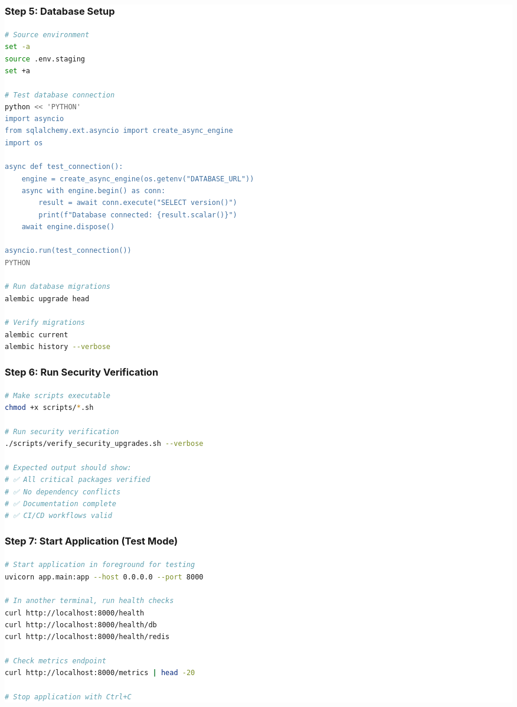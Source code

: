 ### Step 5: Database Setup

```bash
# Source environment
set -a
source .env.staging
set +a

# Test database connection
python << 'PYTHON'
import asyncio
from sqlalchemy.ext.asyncio import create_async_engine
import os

async def test_connection():
    engine = create_async_engine(os.getenv("DATABASE_URL"))
    async with engine.begin() as conn:
        result = await conn.execute("SELECT version()")
        print(f"Database connected: {result.scalar()}")
    await engine.dispose()

asyncio.run(test_connection())
PYTHON

# Run database migrations
alembic upgrade head

# Verify migrations
alembic current
alembic history --verbose
```

### Step 6: Run Security Verification

```bash
# Make scripts executable
chmod +x scripts/*.sh

# Run security verification
./scripts/verify_security_upgrades.sh --verbose

# Expected output should show:
# ✅ All critical packages verified
# ✅ No dependency conflicts
# ✅ Documentation complete
# ✅ CI/CD workflows valid
```

### Step 7: Start Application (Test Mode)

```bash
# Start application in foreground for testing
uvicorn app.main:app --host 0.0.0.0 --port 8000

# In another terminal, run health checks
curl http://localhost:8000/health
curl http://localhost:8000/health/db
curl http://localhost:8000/health/redis

# Check metrics endpoint
curl http://localhost:8000/metrics | head -20

# Stop application with Ctrl+C
```
